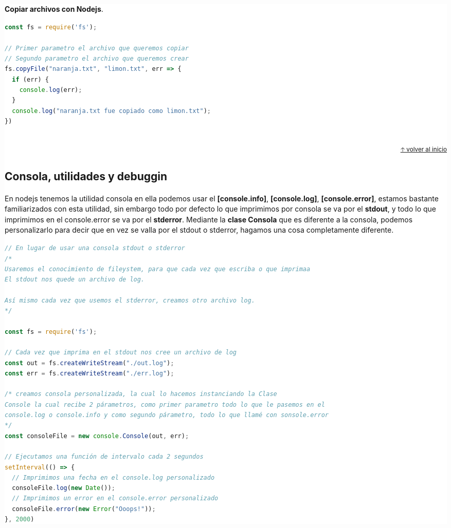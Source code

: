 **Copiar archivos con Nodejs**.

```js
const fs = require('fs');

// Primer parametro el archivo que queremos copiar
// Segundo parametro el archivo que queremos crear
fs.copyFile("naranja.txt", "limon.txt", err => {
  if (err) {
    console.log(err);
  }
  console.log("naranja.txt fue copiado como limon.txt");
})
```
<br>
<div align="right">
  <small><a href="#tabla-de-contenido">🡡 volver al inicio</a></small>
</div>

## Consola, utilidades y debuggin

En nodejs tenemos la utilidad consola en ella podemos usar el **[console.info]**, **[console.log]**, **[console.error]**, estamos bastante familiarizados con esta utilidad, sin embargo todo por defecto lo que imprimimos por consola se va por el **stdout**, y todo lo que imprimimos en el console.error se va por el **stderror**. 
Mediante la **clase Consola** que es diferente a la consola, podemos personalizarlo para decir que en vez se valla por el stdout o stderror, hagamos una cosa completamente diferente.

```js
// En lugar de usar una consola stdout o stderror
/* 
Usaremos el conocimiento de fileystem, para que cada vez que escriba o que imprimaa
El stdout nos quede un archivo de log.

Así mismo cada vez que usemos el stderror, creamos otro archivo log.
*/

const fs = require('fs');

// Cada vez que imprima en el stdout nos cree un archivo de log
const out = fs.createWriteStream("./out.log");
const err = fs.createWriteStream("./err.log");

/* creamos consola personalizada, la cual lo hacemos instanciando la Clase
Console la cual recibe 2 párametros, como primer parametro todo lo que le pasemos en el
console.log o console.info y como segundo párametro, todo lo que llamé con sonsole.error
*/
const consoleFile = new console.Console(out, err);

// Ejecutamos una función de intervalo cada 2 segundos
setInterval(() => {
  // Imprimimos una fecha en el console.log personalizado
  consoleFile.log(new Date());
  // Imprimimos un error en el console.error personalizado
  consoleFile.error(new Error("Ooops!"));
}, 2000)
```

